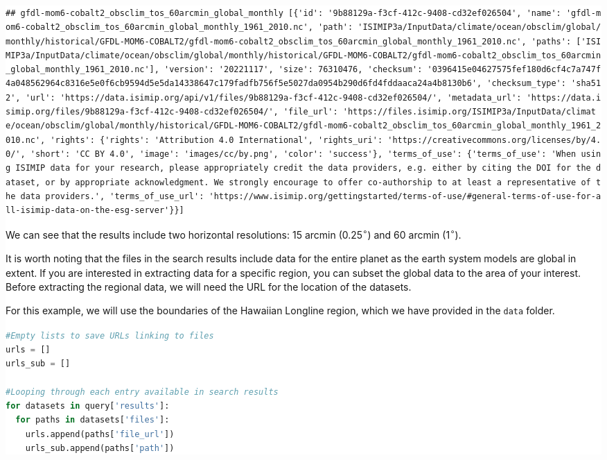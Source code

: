     ## gfdl-mom6-cobalt2_obsclim_tos_60arcmin_global_monthly [{'id': '9b88129a-f3cf-412c-9408-cd32ef026504', 'name': 'gfdl-mom6-cobalt2_obsclim_tos_60arcmin_global_monthly_1961_2010.nc', 'path': 'ISIMIP3a/InputData/climate/ocean/obsclim/global/monthly/historical/GFDL-MOM6-COBALT2/gfdl-mom6-cobalt2_obsclim_tos_60arcmin_global_monthly_1961_2010.nc', 'paths': ['ISIMIP3a/InputData/climate/ocean/obsclim/global/monthly/historical/GFDL-MOM6-COBALT2/gfdl-mom6-cobalt2_obsclim_tos_60arcmin_global_monthly_1961_2010.nc'], 'version': '20221117', 'size': 76310476, 'checksum': '0396415e04627575fef180d6cf4c7a747f4a048562964c8316e5e0f6cb9594d5e5da14338647c179fadfb756f5e5027da0954b290d6fd4fddaaca24a4b8130b6', 'checksum_type': 'sha512', 'url': 'https://data.isimip.org/api/v1/files/9b88129a-f3cf-412c-9408-cd32ef026504/', 'metadata_url': 'https://data.isimip.org/files/9b88129a-f3cf-412c-9408-cd32ef026504/', 'file_url': 'https://files.isimip.org/ISIMIP3a/InputData/climate/ocean/obsclim/global/monthly/historical/GFDL-MOM6-COBALT2/gfdl-mom6-cobalt2_obsclim_tos_60arcmin_global_monthly_1961_2010.nc', 'rights': {'rights': 'Attribution 4.0 International', 'rights_uri': 'https://creativecommons.org/licenses/by/4.0/', 'short': 'CC BY 4.0', 'image': 'images/cc/by.png', 'color': 'success'}, 'terms_of_use': {'terms_of_use': 'When using ISIMIP data for your research, please appropriately credit the data providers, e.g. either by citing the DOI for the dataset, or by appropriate acknowledgment. We strongly encourage to offer co-authorship to at least a representative of the data providers.', 'terms_of_use_url': 'https://www.isimip.org/gettingstarted/terms-of-use/#general-terms-of-use-for-all-isimip-data-on-the-esg-server'}}]

We can see that the results include two horizontal resolutions: 15
arcmin ($0.25^{\circ}$) and 60 arcmin ($1^{\circ}$).

It is worth noting that the files in the search results include data for
the entire planet as the earth system models are global in extent. If
you are interested in extracting data for a specific region, you can
subset the global data to the area of your interest. Before extracting
the regional data, we will need the URL for the location of the
datasets.

For this example, we will use the boundaries of the Hawaiian Longline
region, which we have provided in the `data` folder.

``` python
#Empty lists to save URLs linking to files
urls = []
urls_sub = []

#Looping through each entry available in search results
for datasets in query['results']:
  for paths in datasets['files']:
    urls.append(paths['file_url'])
    urls_sub.append(paths['path'])
```

